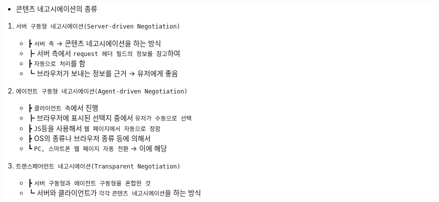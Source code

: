 - 콘텐츠 네고시에이션의 종류

1. `서버 구동형 네고시에이션(Server-driven Negotiation)`

   - ┣ `서버 측` → 콘텐츠 네고시에이션을 하는 방식
   - ┣ 서버 측에서 `request 헤더 필드의 정보를 참고`하여
   - ┣ `자동으로 처리`를 함
   - ┗ 브라우저가 보내는 정보를 근거 → 유저에게 좋음

2. `에이전트 구동형 네고시에이션(Agent-driven Negotiation)`

   - ┣ `클라이언트 측`에서 진행
   - ┣ 브라우저에 표시된 선택지 중에서 `유저가 수동으로 선택`
   - ┣ `JS`등을 사용해서 `웹 페이지에서 자동으로 정함`
   - ┣ OS의 종류나 브라우저 종류 등에 의해서
   - ┗ `PC, 스마트폰 웹 페이지 자동 전환` → 이에 해당

3. `트랜스페어런트 네고시에이션(Transparent Negotiation)`
   - ┣ `서버 구동형과 에이전트 구동형을 혼합한 것`
   - ┗ 서버와 클라이언트가 `각각` `콘텐츠 네고시에이션`을 하는 방식
